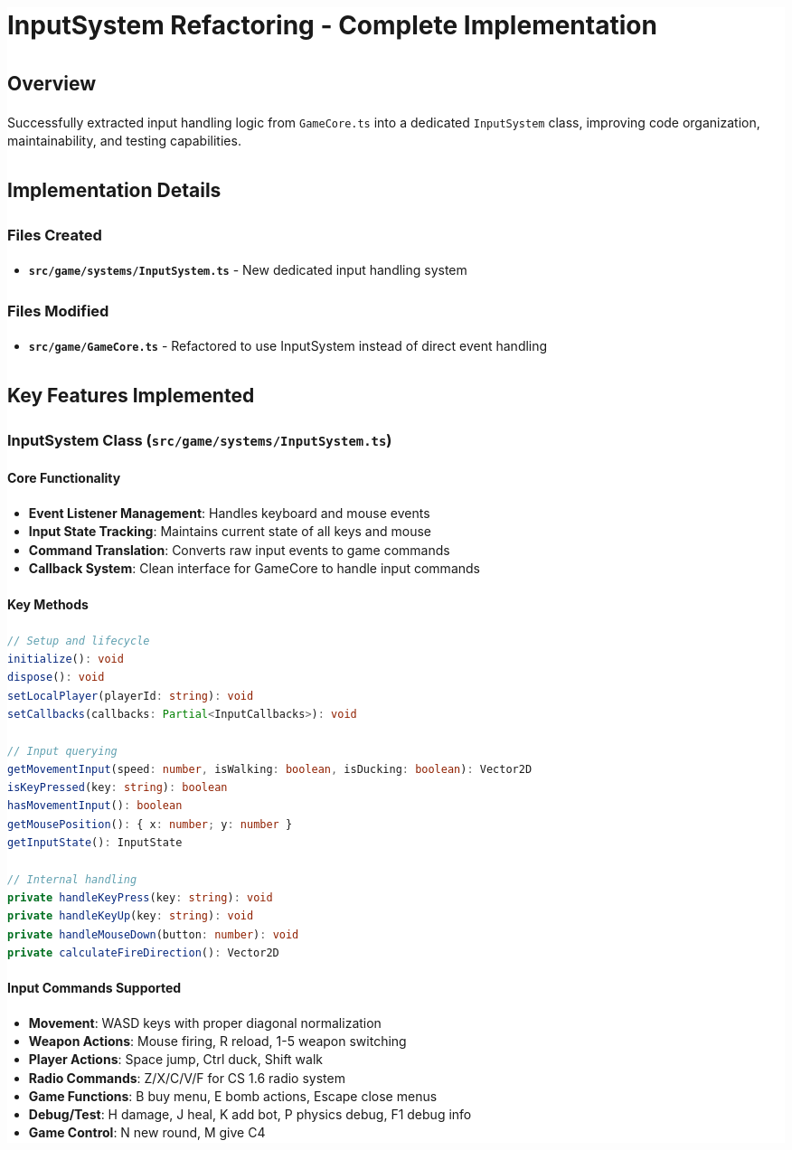 # InputSystem Refactoring - Complete Implementation

## Overview

Successfully extracted input handling logic from `GameCore.ts` into a dedicated `InputSystem` class, improving code organization, maintainability, and testing capabilities.

## Implementation Details

### Files Created
- **`src/game/systems/InputSystem.ts`** - New dedicated input handling system

### Files Modified
- **`src/game/GameCore.ts`** - Refactored to use InputSystem instead of direct event handling

## Key Features Implemented

### InputSystem Class (`src/game/systems/InputSystem.ts`)

#### Core Functionality
- **Event Listener Management**: Handles keyboard and mouse events
- **Input State Tracking**: Maintains current state of all keys and mouse
- **Command Translation**: Converts raw input events to game commands
- **Callback System**: Clean interface for GameCore to handle input commands

#### Key Methods
```typescript
// Setup and lifecycle
initialize(): void
dispose(): void
setLocalPlayer(playerId: string): void
setCallbacks(callbacks: Partial<InputCallbacks>): void

// Input querying
getMovementInput(speed: number, isWalking: boolean, isDucking: boolean): Vector2D
isKeyPressed(key: string): boolean
hasMovementInput(): boolean
getMousePosition(): { x: number; y: number }
getInputState(): InputState

// Internal handling
private handleKeyPress(key: string): void
private handleKeyUp(key: string): void
private handleMouseDown(button: number): void
private calculateFireDirection(): Vector2D
```

#### Input Commands Supported
- **Movement**: WASD keys with proper diagonal normalization
- **Weapon Actions**: Mouse firing, R reload, 1-5 weapon switching
- **Player Actions**: Space jump, Ctrl duck, Shift walk
- **Radio Commands**: Z/X/C/V/F for CS 1.6 radio system
- **Game Functions**: B buy menu, E bomb actions, Escape close menus
- **Debug/Test**: H damage, J heal, K add bot, P physics debug, F1 debug info
- **Game Control**: N new round, M give C4
